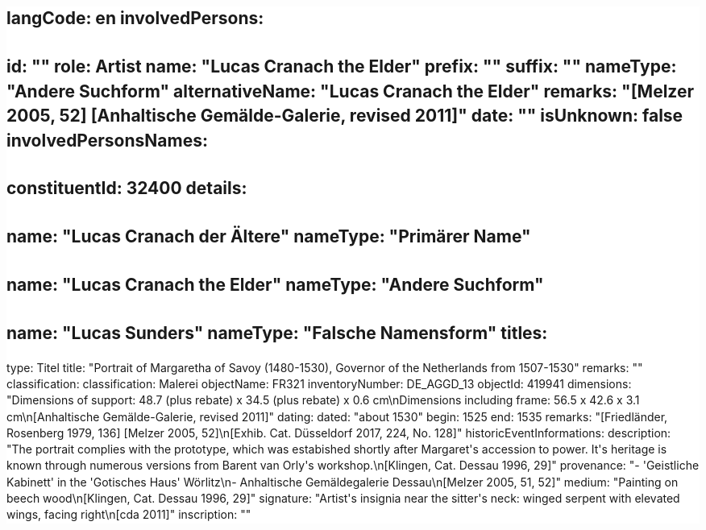 langCode: en
involvedPersons: 
 - 
   id: ""
  role: Artist
  name: "Lucas Cranach the Elder"
  prefix: ""
  suffix: ""
  nameType: "Andere Suchform"
  alternativeName: "Lucas Cranach the Elder"
  remarks: "[Melzer 2005, 52] [Anhaltische Gemälde-Galerie, revised 2011]"
  date: ""
  isUnknown: false
involvedPersonsNames: 
 - 
   constituentId: 32400
  details: 
   - 
   name: "Lucas Cranach der Ältere"
    nameType: "Primärer Name"
   - 
   name: "Lucas Cranach the Elder"
    nameType: "Andere Suchform"
   - 
   name: "Lucas Sunders"
    nameType: "Falsche Namensform"
titles: 
 - 
   type: Titel
  title: "Portrait of Margaretha of Savoy (1480-1530), Governor of the Netherlands from 1507-1530"
  remarks: ""
classification: 
 classification: Malerei
objectName: FR321
inventoryNumber: DE_AGGD_13
objectId: 419941
dimensions: "Dimensions of support: 48.7 (plus rebate) x 34.5 (plus rebate) x 0.6 cm\nDimensions including frame: 56.5 x 42.6 x 3.1 cm\n[Anhaltische Gemälde-Galerie, revised 2011]"
dating: 
 dated: "about 1530"
 begin: 1525
 end: 1535
 remarks: "[Friedländer, Rosenberg 1979, 136] [Melzer 2005, 52]\n[Exhib. Cat. Düsseldorf 2017, 224, No. 128]"
 historicEventInformations: 
description: "The portrait complies with the prototype, which was estabished shortly after Margaret's accession to power. It's heritage is known through numerous versions from Barent van Orly's workshop.\n[Klingen, Cat. Dessau 1996, 29]"
provenance: "- 'Geistliche Kabinett' in the 'Gotisches Haus' Wörlitz\n- Anhaltische Gemäldegalerie Dessau\n[Melzer 2005, 51, 52]"
medium: "Painting on beech wood\n[Klingen, Cat. Dessau 1996, 29]"
signature: "Artist's insignia near the sitter's neck: winged serpent with elevated wings, facing right\n[cda 2011]"
inscription: ""